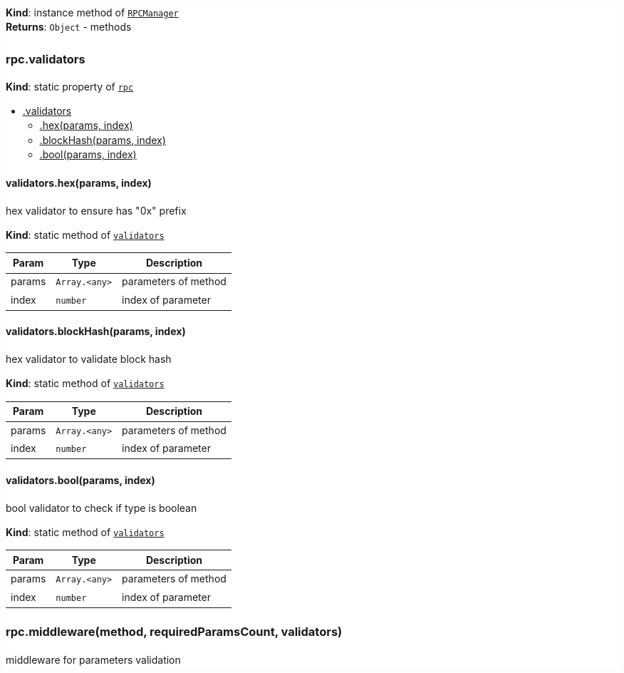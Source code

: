 **Kind**: instance method of [<code>RPCManager</code>](#module_rpc.RPCManager)  
**Returns**: <code>Object</code> - methods  
<a name="module_rpc.validators"></a>

### rpc.validators
**Kind**: static property of [<code>rpc</code>](#module_rpc)  

* [.validators](#module_rpc.validators)
    * [.hex(params, index)](#module_rpc.validators.hex)
    * [.blockHash(params, index)](#module_rpc.validators.blockHash)
    * [.bool(params, index)](#module_rpc.validators.bool)

<a name="module_rpc.validators.hex"></a>

#### validators.hex(params, index)
hex validator to ensure has "0x" prefix

**Kind**: static method of [<code>validators</code>](#module_rpc.validators)  

| Param | Type | Description |
| --- | --- | --- |
| params | <code>Array.&lt;any&gt;</code> | parameters of method |
| index | <code>number</code> | index of parameter |

<a name="module_rpc.validators.blockHash"></a>

#### validators.blockHash(params, index)
hex validator to validate block hash

**Kind**: static method of [<code>validators</code>](#module_rpc.validators)  

| Param | Type | Description |
| --- | --- | --- |
| params | <code>Array.&lt;any&gt;</code> | parameters of method |
| index | <code>number</code> | index of parameter |

<a name="module_rpc.validators.bool"></a>

#### validators.bool(params, index)
bool validator to check if type is boolean

**Kind**: static method of [<code>validators</code>](#module_rpc.validators)  

| Param | Type | Description |
| --- | --- | --- |
| params | <code>Array.&lt;any&gt;</code> | parameters of method |
| index | <code>number</code> | index of parameter |

<a name="module_rpc.middleware"></a>

### rpc.middleware(method, requiredParamsCount, validators)
middleware for parameters validation
